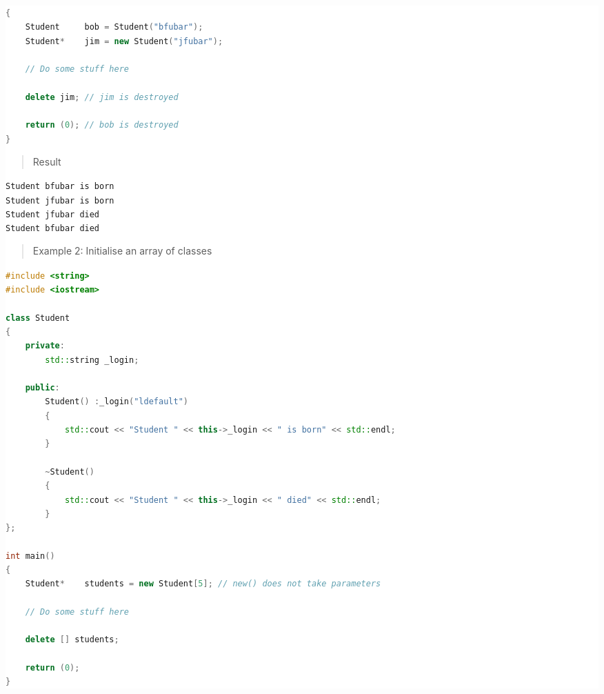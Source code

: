 ```C++
{
	Student		bob = Student("bfubar");
	Student*	jim = new Student("jfubar");

	// Do some stuff here

	delete jim; // jim is destroyed

	return (0); // bob is destroyed
}
```

> Result

```SHELL
Student bfubar is born
Student jfubar is born
Student jfubar died
Student bfubar died
```

> Example 2: Initialise an array of classes
```C++
#include <string>
#include <iostream>

class Student
{
	private:
		std::string _login;

	public:
		Student() :_login("ldefault")
		{
			std::cout << "Student " << this->_login << " is born" << std::endl;
		}

		~Student()
		{
			std::cout << "Student " << this->_login << " died" << std::endl;
		}
};

int main()
{
	Student*	students = new Student[5]; // new() does not take parameters

	// Do some stuff here

	delete [] students;

	return (0);
}
```
